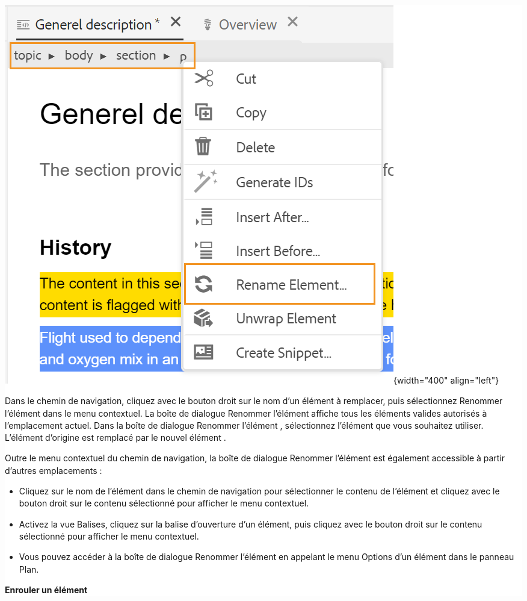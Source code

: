![](images/rename-element.png){width="400" align="left"}

Dans le chemin de navigation, cliquez avec le bouton droit sur le nom d’un élément à remplacer, puis sélectionnez Renommer l’élément dans le menu contextuel. La boîte de dialogue Renommer l’élément affiche tous les éléments valides autorisés à l’emplacement actuel. Dans la boîte de dialogue Renommer l’élément , sélectionnez l’élément que vous souhaitez utiliser. L’élément d’origine est remplacé par le nouvel élément .

Outre le menu contextuel du chemin de navigation, la boîte de dialogue Renommer l’élément est également accessible à partir d’autres emplacements :

- Cliquez sur le nom de l’élément dans le chemin de navigation pour sélectionner le contenu de l’élément et cliquez avec le bouton droit sur le contenu sélectionné pour afficher le menu contextuel.

- Activez la vue Balises, cliquez sur la balise d’ouverture d’un élément, puis cliquez avec le bouton droit sur le contenu sélectionné pour afficher le menu contextuel.

- Vous pouvez accéder à la boîte de dialogue Renommer l’élément en appelant le menu Options d’un élément dans le panneau Plan.



**Enrouler un élément**
